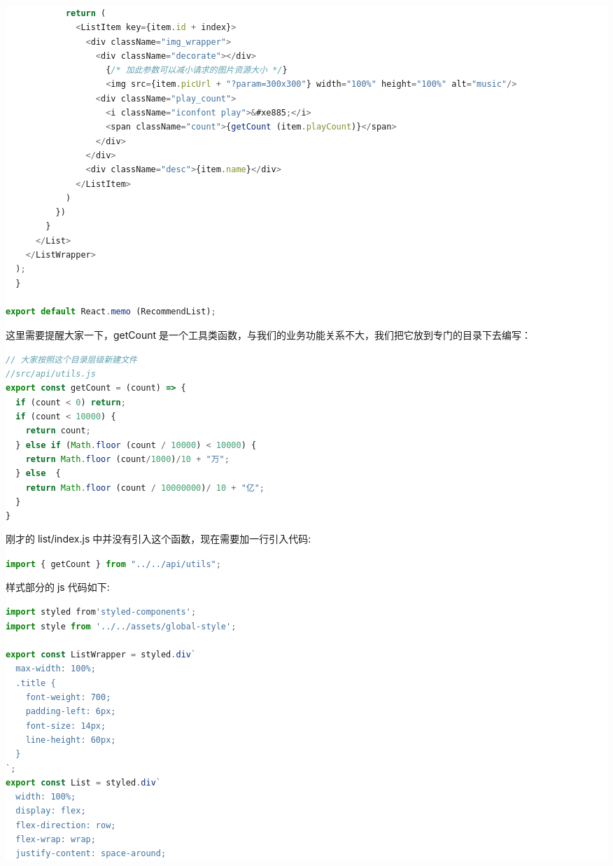 ```js
            return (
              <ListItem key={item.id + index}>
                <div className="img_wrapper">
                  <div className="decorate"></div>
                    {/* 加此参数可以减小请求的图片资源大小 */}
                    <img src={item.picUrl + "?param=300x300"} width="100%" height="100%" alt="music"/>
                  <div className="play_count">
                    <i className="iconfont play">&#xe885;</i>
                    <span className="count">{getCount (item.playCount)}</span>
                  </div>
                </div>
                <div className="desc">{item.name}</div>
              </ListItem>
            )
          })
        }
      </List>
    </ListWrapper>
  );
  }
 
export default React.memo (RecommendList);
```
这里需要提醒大家一下，getCount 是一个工具类函数，与我们的业务功能关系不大，我们把它放到专门的目录下去编写：
```js
// 大家按照这个目录层级新建文件
//src/api/utils.js
export const getCount = (count) => {
  if (count < 0) return;
  if (count < 10000) {
    return count;
  } else if (Math.floor (count / 10000) < 10000) {
    return Math.floor (count/1000)/10 + "万";
  } else  {
    return Math.floor (count / 10000000)/ 10 + "亿";
  }
}
```
刚才的 list/index.js 中并没有引入这个函数，现在需要加一行引入代码:
```js
import { getCount } from "../../api/utils";
```

样式部分的 js 代码如下:
```js
import styled from'styled-components';
import style from '../../assets/global-style';

export const ListWrapper = styled.div`
  max-width: 100%;
  .title {
    font-weight: 700;
    padding-left: 6px;
    font-size: 14px;
    line-height: 60px;
  }
`;
export const List = styled.div`
  width: 100%;
  display: flex;
  flex-direction: row;
  flex-wrap: wrap;
  justify-content: space-around;
```